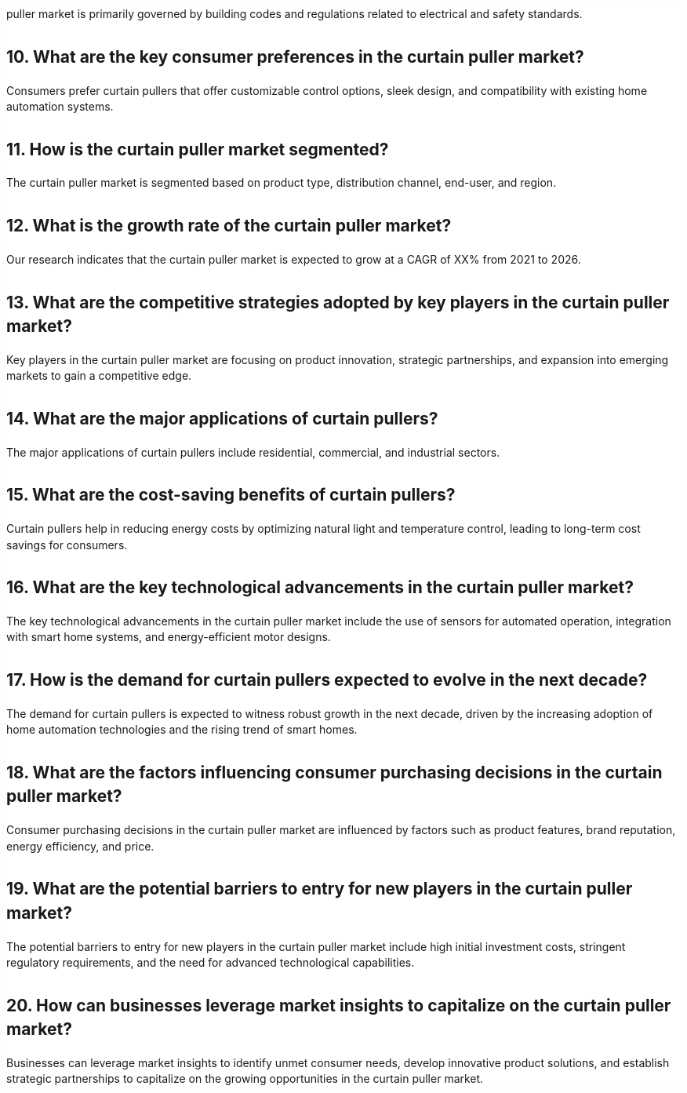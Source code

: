 puller market is primarily governed by building codes and regulations related to electrical and safety standards.</p><h2>10. What are the key consumer preferences in the curtain puller market?</h2><p>Consumers prefer curtain pullers that offer customizable control options, sleek design, and compatibility with existing home automation systems.</p><h2>11. How is the curtain puller market segmented?</h2><p>The curtain puller market is segmented based on product type, distribution channel, end-user, and region.</p><h2>12. What is the growth rate of the curtain puller market?</h2><p>Our research indicates that the curtain puller market is expected to grow at a CAGR of XX% from 2021 to 2026.</p><h2>13. What are the competitive strategies adopted by key players in the curtain puller market?</h2><p>Key players in the curtain puller market are focusing on product innovation, strategic partnerships, and expansion into emerging markets to gain a competitive edge.</p><h2>14. What are the major applications of curtain pullers?</h2><p>The major applications of curtain pullers include residential, commercial, and industrial sectors.</p><h2>15. What are the cost-saving benefits of curtain pullers?</h2><p>Curtain pullers help in reducing energy costs by optimizing natural light and temperature control, leading to long-term cost savings for consumers.</p><h2>16. What are the key technological advancements in the curtain puller market?</h2><p>The key technological advancements in the curtain puller market include the use of sensors for automated operation, integration with smart home systems, and energy-efficient motor designs.</p><h2>17. How is the demand for curtain pullers expected to evolve in the next decade?</h2><p>The demand for curtain pullers is expected to witness robust growth in the next decade, driven by the increasing adoption of home automation technologies and the rising trend of smart homes.</p><h2>18. What are the factors influencing consumer purchasing decisions in the curtain puller market?</h2><p>Consumer purchasing decisions in the curtain puller market are influenced by factors such as product features, brand reputation, energy efficiency, and price.</p><h2>19. What are the potential barriers to entry for new players in the curtain puller market?</h2><p>The potential barriers to entry for new players in the curtain puller market include high initial investment costs, stringent regulatory requirements, and the need for advanced technological capabilities.</p><h2>20. How can businesses leverage market insights to capitalize on the curtain puller market?</h2><p>Businesses can leverage market insights to identify unmet consumer needs, develop innovative product solutions, and establish strategic partnerships to capitalize on the growing opportunities in the curtain puller market.</p></body></html></strong></p>
